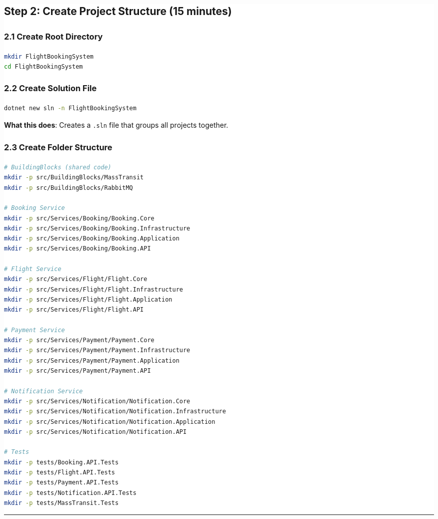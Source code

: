 
## Step 2: Create Project Structure (15 minutes)

### 2.1 Create Root Directory
```bash
mkdir FlightBookingSystem
cd FlightBookingSystem
```

### 2.2 Create Solution File
```bash
dotnet new sln -n FlightBookingSystem
```
**What this does**: Creates a `.sln` file that groups all projects together.

### 2.3 Create Folder Structure
```bash
# BuildingBlocks (shared code)
mkdir -p src/BuildingBlocks/MassTransit
mkdir -p src/BuildingBlocks/RabbitMQ

# Booking Service
mkdir -p src/Services/Booking/Booking.Core
mkdir -p src/Services/Booking/Booking.Infrastructure
mkdir -p src/Services/Booking/Booking.Application
mkdir -p src/Services/Booking/Booking.API

# Flight Service
mkdir -p src/Services/Flight/Flight.Core
mkdir -p src/Services/Flight/Flight.Infrastructure
mkdir -p src/Services/Flight/Flight.Application
mkdir -p src/Services/Flight/Flight.API

# Payment Service
mkdir -p src/Services/Payment/Payment.Core
mkdir -p src/Services/Payment/Payment.Infrastructure
mkdir -p src/Services/Payment/Payment.Application
mkdir -p src/Services/Payment/Payment.API

# Notification Service
mkdir -p src/Services/Notification/Notification.Core
mkdir -p src/Services/Notification/Notification.Infrastructure
mkdir -p src/Services/Notification/Notification.Application
mkdir -p src/Services/Notification/Notification.API

# Tests
mkdir -p tests/Booking.API.Tests
mkdir -p tests/Flight.API.Tests
mkdir -p tests/Payment.API.Tests
mkdir -p tests/Notification.API.Tests
mkdir -p tests/MassTransit.Tests
```

---